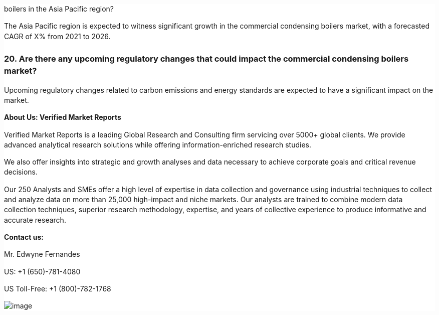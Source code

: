 boilers in the Asia Pacific region?</h3><p>The Asia Pacific region is expected to witness significant growth in the commercial condensing boilers market, with a forecasted CAGR of X% from 2021 to 2026.</p><h3>20. Are there any upcoming regulatory changes that could impact the commercial condensing boilers market?</h3><p>Upcoming regulatory changes related to carbon emissions and energy standards are expected to have a significant impact on the market.</p></body></html><p id="" class=""><strong>About Us: Verified Market Reports</strong></p><p id="" class="">Verified Market Reports is a leading Global Research and Consulting firm servicing over 5000+ global clients. We provide advanced analytical research solutions while offering information-enriched research studies.</p><p id="" class="">We also offer insights into strategic and growth analyses and data necessary to achieve corporate goals and critical revenue decisions.</p><p id="" class="">Our 250 Analysts and SMEs offer a high level of expertise in data collection and governance using industrial techniques to collect and analyze data on more than 25,000 high-impact and niche markets. Our analysts are trained to combine modern data collection techniques, superior research methodology, expertise, and years of collective experience to produce informative and accurate research.</p><p id="" class=""><strong>Contact us:</strong></p><p id="" class="">Mr. Edwyne Fernandes</p><p id="" class="">US: +1 (650)-781-4080</p><p id="" class="">US Toll-Free: +1 (800)-782-1768</p>
![image](https://github.com/user-attachments/assets/e8701525-c213-431a-8a14-2fd289bbaff8)
